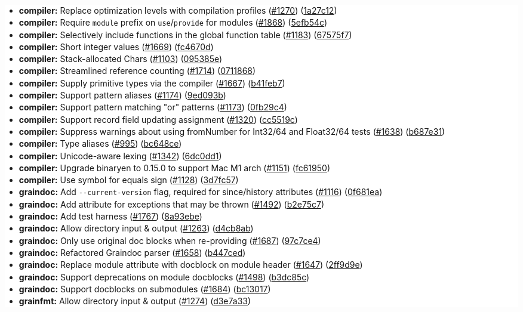 * **compiler:** Replace optimization levels with compilation profiles ([#1270](https://github.com/NEUDitao/grain/issues/1270)) ([1a27c12](https://github.com/NEUDitao/grain/commit/1a27c127e8f0318c21fec7ab358ee8e1ad2378e9))
* **compiler:** Require `module` prefix on `use`/`provide` for modules ([#1868](https://github.com/NEUDitao/grain/issues/1868)) ([5efb54c](https://github.com/NEUDitao/grain/commit/5efb54c199e674a3715779f97239b7b47744d88f))
* **compiler:** Selectively include functions in the global function table ([#1183](https://github.com/NEUDitao/grain/issues/1183)) ([67575f7](https://github.com/NEUDitao/grain/commit/67575f712557bc36531f6e40044d1bbfff2454ff))
* **compiler:** Short integer values ([#1669](https://github.com/NEUDitao/grain/issues/1669)) ([fc4670d](https://github.com/NEUDitao/grain/commit/fc4670de13c46dfac3def1ca59d718ffb36aca1c))
* **compiler:** Stack-allocated Chars ([#1103](https://github.com/NEUDitao/grain/issues/1103)) ([095385e](https://github.com/NEUDitao/grain/commit/095385e7c67bbc7a417a21acaf6f1c498c75ce63))
* **compiler:** Streamlined reference counting ([#1714](https://github.com/NEUDitao/grain/issues/1714)) ([0711868](https://github.com/NEUDitao/grain/commit/071186801ccf7f6dc3eef653382f6d82b8b23b6c))
* **compiler:** Supply primitive types via the compiler ([#1667](https://github.com/NEUDitao/grain/issues/1667)) ([b41feb7](https://github.com/NEUDitao/grain/commit/b41feb73976d4ef3d9c17c31f0dbcfc22df32d9d))
* **compiler:** Support pattern aliases ([#1174](https://github.com/NEUDitao/grain/issues/1174)) ([9ed093b](https://github.com/NEUDitao/grain/commit/9ed093be353895bdde8282ee1681089d5fac68ab))
* **compiler:** Support pattern matching "or" patterns ([#1173](https://github.com/NEUDitao/grain/issues/1173)) ([0fb29c4](https://github.com/NEUDitao/grain/commit/0fb29c4016e1b24b9e3b3b640cc9914b921ec376))
* **compiler:** Support record field updating assignment ([#1320](https://github.com/NEUDitao/grain/issues/1320)) ([cc5519c](https://github.com/NEUDitao/grain/commit/cc5519ce36418623b05d297d577c2325ad9cbc7a))
* **compiler:** Suppress warnings about using fromNumber for Int32/64 and Float32/64 tests ([#1638](https://github.com/NEUDitao/grain/issues/1638)) ([b687e31](https://github.com/NEUDitao/grain/commit/b687e31d6e5d82260cb31f355253934da407d3c5))
* **compiler:** Type aliases ([#995](https://github.com/NEUDitao/grain/issues/995)) ([bc648ce](https://github.com/NEUDitao/grain/commit/bc648ce98f1263cdb4163f7fd620de75771848ab))
* **compiler:** Unicode-aware lexing ([#1342](https://github.com/NEUDitao/grain/issues/1342)) ([6dc0dd1](https://github.com/NEUDitao/grain/commit/6dc0dd1bc80bbfa9da41f82e9f89569d5f0e6d01))
* **compiler:** Upgrade binaryen to 0.15.0 to support Mac M1 arch ([#1151](https://github.com/NEUDitao/grain/issues/1151)) ([fc61950](https://github.com/NEUDitao/grain/commit/fc6195013457dd29f78951322bfaf2ae27c1bdd2))
* **compiler:** Use symbol for equals sign ([#1128](https://github.com/NEUDitao/grain/issues/1128)) ([3d7fc57](https://github.com/NEUDitao/grain/commit/3d7fc5742ad3016d60e14112fdd68de02fc147f1))
* **graindoc:** Add `--current-version` flag, required for since/history attributes ([#1116](https://github.com/NEUDitao/grain/issues/1116)) ([0f681ea](https://github.com/NEUDitao/grain/commit/0f681ea140749395f3ce99a460f30778537183ac))
* **graindoc:** Add attribute for exceptions that may be thrown ([#1492](https://github.com/NEUDitao/grain/issues/1492)) ([b2e75c7](https://github.com/NEUDitao/grain/commit/b2e75c7452ef2544c768729c7a45e21ff31616d0))
* **graindoc:** Add test harness ([#1767](https://github.com/NEUDitao/grain/issues/1767)) ([8a93ebe](https://github.com/NEUDitao/grain/commit/8a93ebeebafe5938448e7e2968c6a48b90d43e3c))
* **graindoc:** Allow directory input & output ([#1263](https://github.com/NEUDitao/grain/issues/1263)) ([d4cb8ab](https://github.com/NEUDitao/grain/commit/d4cb8abcb4accafeb3cae0bac77eee9a365e464d))
* **graindoc:** Only use original doc blocks when re-providing ([#1687](https://github.com/NEUDitao/grain/issues/1687)) ([97c7ce4](https://github.com/NEUDitao/grain/commit/97c7ce4dfb7e4474358a62c3699dd3edc121c961))
* **graindoc:** Refactored Graindoc parser ([#1658](https://github.com/NEUDitao/grain/issues/1658)) ([b447ced](https://github.com/NEUDitao/grain/commit/b447cedc648ece5c5c892ff66172d2f264831647))
* **graindoc:** Replace module attribute with docblock on module header ([#1647](https://github.com/NEUDitao/grain/issues/1647)) ([2ff9d9e](https://github.com/NEUDitao/grain/commit/2ff9d9ec49c727778c6d0ee74219f746df8a11e2))
* **graindoc:** Support deprecations on module docblocks ([#1498](https://github.com/NEUDitao/grain/issues/1498)) ([b3dc85c](https://github.com/NEUDitao/grain/commit/b3dc85c0fc311479de4e57774a075c3a922216ba))
* **graindoc:** Support docblocks on submodules ([#1684](https://github.com/NEUDitao/grain/issues/1684)) ([bc13017](https://github.com/NEUDitao/grain/commit/bc1301751c90380e53c0ca9048a928468245d13c))
* **grainfmt:** Allow directory input & output ([#1274](https://github.com/NEUDitao/grain/issues/1274)) ([d3e7a33](https://github.com/NEUDitao/grain/commit/d3e7a33b01352a9c2bcc3b17a5b2995451d92221))